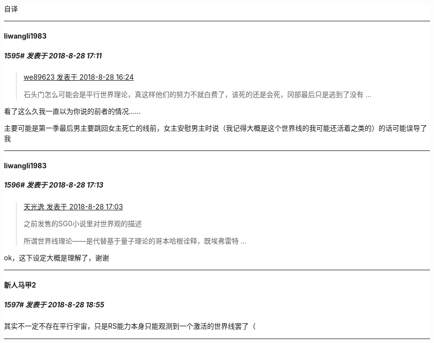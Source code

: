 
自译







*****

####  liwangli1983  
##### 1595#       发表于 2018-8-28 17:11



<blockquote><a href="httphttps://bbs.saraba1st.com/2b/forum.php?mod=redirect&amp;goto=findpost&amp;pid=40788634&amp;ptid=1580216" target="_blank">we89623 发表于 2018-8-28 16:24</a>

石头门怎么可能会是平行世界理论，真这样他们的努力不就白费了，该死的还是会死，冈部最后只是逃到了没有 ...</blockquote>
看了这么久我一直以为你说的前者的情况……


主要可能是第一季最后男主要跳回女主死亡的线前，女主安慰男主时说（我记得大概是这个世界线的我可能还活着之类的）的话可能误导了我







*****

####  liwangli1983  
##### 1596#       发表于 2018-8-28 17:13



<blockquote><a href="httphttps://bbs.saraba1st.com/2b/forum.php?mod=redirect&amp;goto=findpost&amp;pid=40789114&amp;ptid=1580216" target="_blank">天光逸 发表于 2018-8-28 17:03</a>

之前发售的SG0小说里对世界观的描述


所谓世界线理论——是代替基于量子理论的哥本哈根诠释，既埃弗雷特 ...</blockquote>
ok，这下设定大概是理解了，谢谢







*****

####  新人马甲2  
##### 1597#       发表于 2018-8-28 18:55




其实不一定不存在平行宇宙，只是RS能力本身只能观测到一个激活的世界线罢了（







*****

